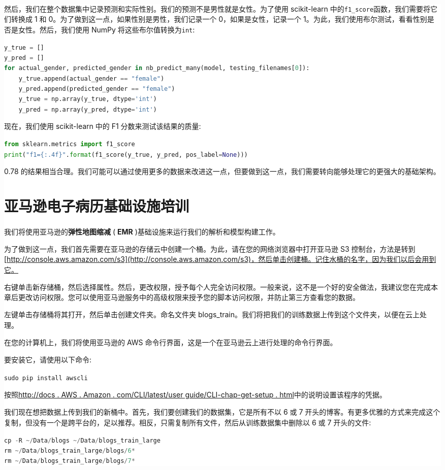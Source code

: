 然后，我们在整个数据集中记录预测和实际性别。我们的预测不是男性就是女性。为了使用 scikit-learn 中的`f1_score`函数，我们需要将它们转换成 1 和 0。为了做到这一点，如果性别是男性，我们记录一个 0，如果是女性，记录一个 1。为此，我们使用布尔测试，看看性别是否是女性。然后，我们使用 NumPy 将这些布尔值转换为`int`:

```py
y_true = []
y_pred = [] 
for actual_gender, predicted_gender in nb_predict_many(model, testing_filenames[0]):                    
    y_true.append(actual_gender == "female")   
    y_pred.append(predicted_gender == "female") 
    y_true = np.array(y_true, dtype='int') 
    y_pred = np.array(y_pred, dtype='int')

```

现在，我们使用 scikit-learn 中的 F1 分数来测试该结果的质量:

```py
from sklearn.metrics import f1_score 
print("f1={:.4f}".format(f1_score(y_true, y_pred, pos_label=None)))

```

0.78 的结果相当合理。我们可能可以通过使用更多的数据来改进这一点，但要做到这一点，我们需要转向能够处理它的更强大的基础架构。

# 亚马逊电子病历基础设施培训

我们将使用亚马逊的**弹性地图缩减** ( **EMR** )基础设施来运行我们的解析和模型构建工作。

为了做到这一点，我们首先需要在亚马逊的存储云中创建一个桶。为此，请在您的网络浏览器中打开亚马逊 S3 控制台，方法是转到[http://console.aws.amazon.com/s3](http://console.aws.amazon.com/s3)，然后单击创建桶。记住水桶的名字，因为我们以后会用到它。

右键单击新存储桶，然后选择属性。然后，更改权限，授予每个人完全访问权限。一般来说，这不是一个好的安全做法，我建议您在完成本章后更改访问权限。您可以使用亚马逊服务中的高级权限来授予您的脚本访问权限，并防止第三方查看您的数据。

左键单击存储桶将其打开，然后单击创建文件夹。命名文件夹 blogs_train。我们将把我们的训练数据上传到这个文件夹，以便在云上处理。

在您的计算机上，我们将使用亚马逊的 AWS 命令行界面，这是一个在亚马逊云上进行处理的命令行界面。

要安装它，请使用以下命令:

```py
sudo pip install awscli

```

按照[http://docs . AWS . Amazon . com/CLI/latest/user guide/CLI-chap-get-setup . html](http://docs.aws.amazon.com/cli/latest/userguide/cli-chap-getting-set-up.html)中的说明设置该程序的凭据。

我们现在想把数据上传到我们的新桶中。首先，我们要创建我们的数据集，它是所有不以 6 或 7 开头的博客。有更多优雅的方式来完成这个复制，但没有一个是跨平台的，足以推荐。相反，只需复制所有文件，然后从训练数据集中删除以 6 或 7 开头的文件:

```py
cp -R ~/Data/blogs ~/Data/blogs_train_large 
rm ~/Data/blogs_train_large/blogs/6* 
rm ~/Data/blogs_train_large/blogs/7*

```
